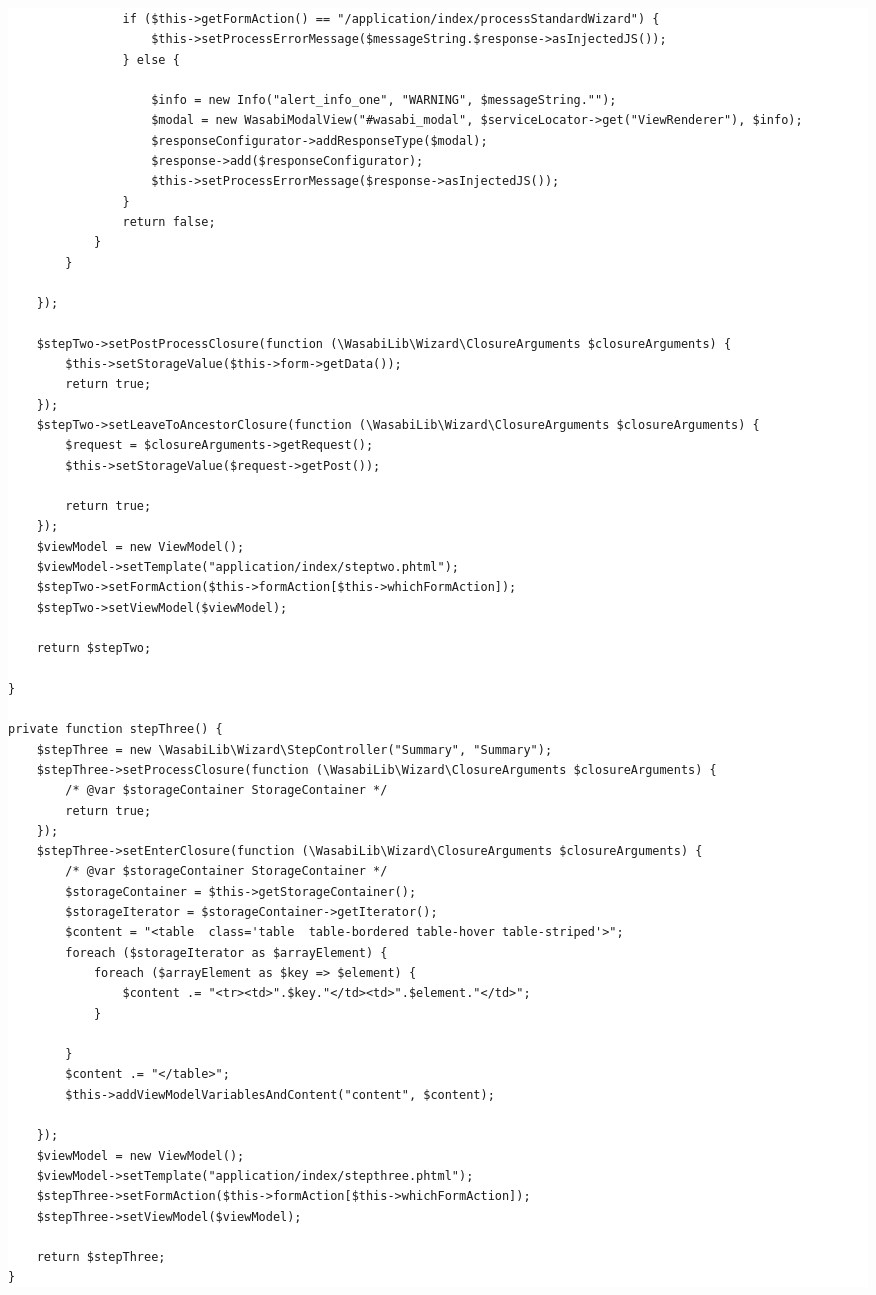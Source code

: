 
                    if ($this->getFormAction() == "/application/index/processStandardWizard") {
                        $this->setProcessErrorMessage($messageString.$response->asInjectedJS());
                    } else {

                        $info = new Info("alert_info_one", "WARNING", $messageString."");
                        $modal = new WasabiModalView("#wasabi_modal", $serviceLocator->get("ViewRenderer"), $info);
                        $responseConfigurator->addResponseType($modal);
                        $response->add($responseConfigurator);
                        $this->setProcessErrorMessage($response->asInjectedJS());
                    }
                    return false;
                }
            }

        });

        $stepTwo->setPostProcessClosure(function (\WasabiLib\Wizard\ClosureArguments $closureArguments) {
            $this->setStorageValue($this->form->getData());
            return true;
        });
        $stepTwo->setLeaveToAncestorClosure(function (\WasabiLib\Wizard\ClosureArguments $closureArguments) {
            $request = $closureArguments->getRequest();
            $this->setStorageValue($request->getPost());

            return true;
        });
        $viewModel = new ViewModel();
        $viewModel->setTemplate("application/index/steptwo.phtml");
        $stepTwo->setFormAction($this->formAction[$this->whichFormAction]);
        $stepTwo->setViewModel($viewModel);

        return $stepTwo;

    }

    private function stepThree() {
        $stepThree = new \WasabiLib\Wizard\StepController("Summary", "Summary");
        $stepThree->setProcessClosure(function (\WasabiLib\Wizard\ClosureArguments $closureArguments) {
            /* @var $storageContainer StorageContainer */
            return true;
        });
        $stepThree->setEnterClosure(function (\WasabiLib\Wizard\ClosureArguments $closureArguments) {
            /* @var $storageContainer StorageContainer */
            $storageContainer = $this->getStorageContainer();
            $storageIterator = $storageContainer->getIterator();
            $content = "<table  class='table  table-bordered table-hover table-striped'>";
            foreach ($storageIterator as $arrayElement) {
                foreach ($arrayElement as $key => $element) {
                    $content .= "<tr><td>".$key."</td><td>".$element."</td>";
                }

            }
            $content .= "</table>";
            $this->addViewModelVariablesAndContent("content", $content);

        });
        $viewModel = new ViewModel();
        $viewModel->setTemplate("application/index/stepthree.phtml");
        $stepThree->setFormAction($this->formAction[$this->whichFormAction]);
        $stepThree->setViewModel($viewModel);

        return $stepThree;
    }
